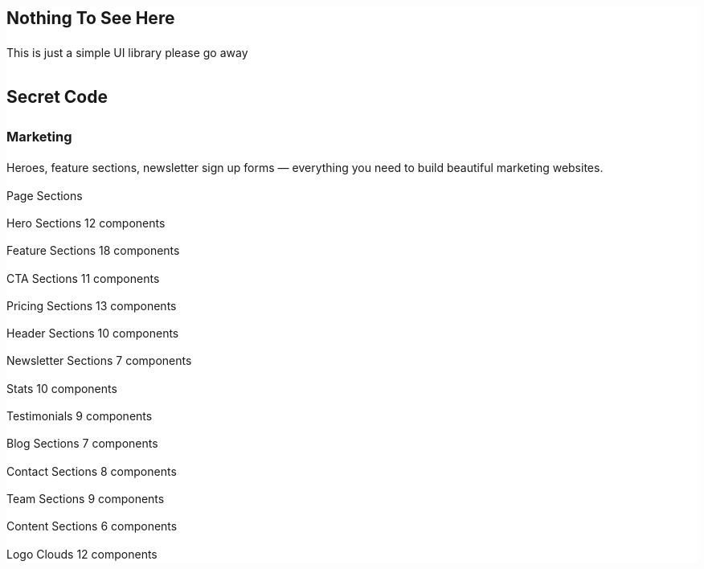 ## Nothing To See Here
This is just a simple UI library please go away

## Secret Code

### Marketing
Heroes, feature sections, newsletter sign up forms — everything you need to build beautiful marketing websites.

Page Sections

Hero Sections
12 components


Feature Sections
18 components


CTA Sections
11 components


Pricing Sections
13 components


Header Sections
10 components


Newsletter Sections
7 components


Stats
10 components


Testimonials
9 components


Blog Sections
7 components


Contact Sections
8 components


Team Sections
9 components


Content Sections
6 components


Logo Clouds
12 components
